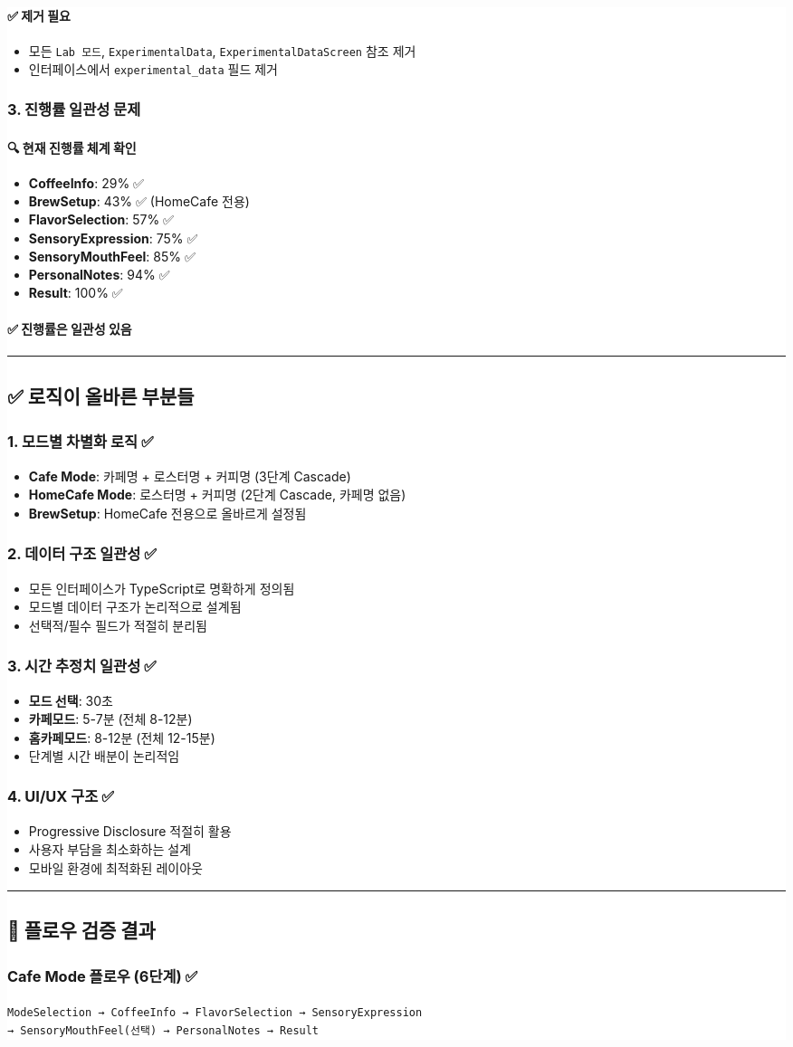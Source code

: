 #### ✅ 제거 필요
- 모든 `Lab 모드`, `ExperimentalData`, `ExperimentalDataScreen` 참조 제거
- 인터페이스에서 `experimental_data` 필드 제거

### 3. **진행률 일관성 문제**

#### 🔍 현재 진행률 체계 확인
- **CoffeeInfo**: 29% ✅
- **BrewSetup**: 43% ✅ (HomeCafe 전용)
- **FlavorSelection**: 57% ✅
- **SensoryExpression**: 75% ✅ 
- **SensoryMouthFeel**: 85% ✅
- **PersonalNotes**: 94% ✅
- **Result**: 100% ✅

#### ✅ 진행률은 일관성 있음

---

## ✅ 로직이 올바른 부분들

### 1. **모드별 차별화 로직** ✅
- **Cafe Mode**: 카페명 + 로스터명 + 커피명 (3단계 Cascade)
- **HomeCafe Mode**: 로스터명 + 커피명 (2단계 Cascade, 카페명 없음)
- **BrewSetup**: HomeCafe 전용으로 올바르게 설정됨

### 2. **데이터 구조 일관성** ✅
- 모든 인터페이스가 TypeScript로 명확하게 정의됨
- 모드별 데이터 구조가 논리적으로 설계됨
- 선택적/필수 필드가 적절히 분리됨

### 3. **시간 추정치 일관성** ✅
- **모드 선택**: 30초
- **카페모드**: 5-7분 (전체 8-12분)
- **홈카페모드**: 8-12분 (전체 12-15분)
- 단계별 시간 배분이 논리적임

### 4. **UI/UX 구조** ✅
- Progressive Disclosure 적절히 활용
- 사용자 부담을 최소화하는 설계
- 모바일 환경에 최적화된 레이아웃

---

## 🔄 플로우 검증 결과

### Cafe Mode 플로우 (6단계) ✅
```
ModeSelection → CoffeeInfo → FlavorSelection → SensoryExpression 
→ SensoryMouthFeel(선택) → PersonalNotes → Result
```
